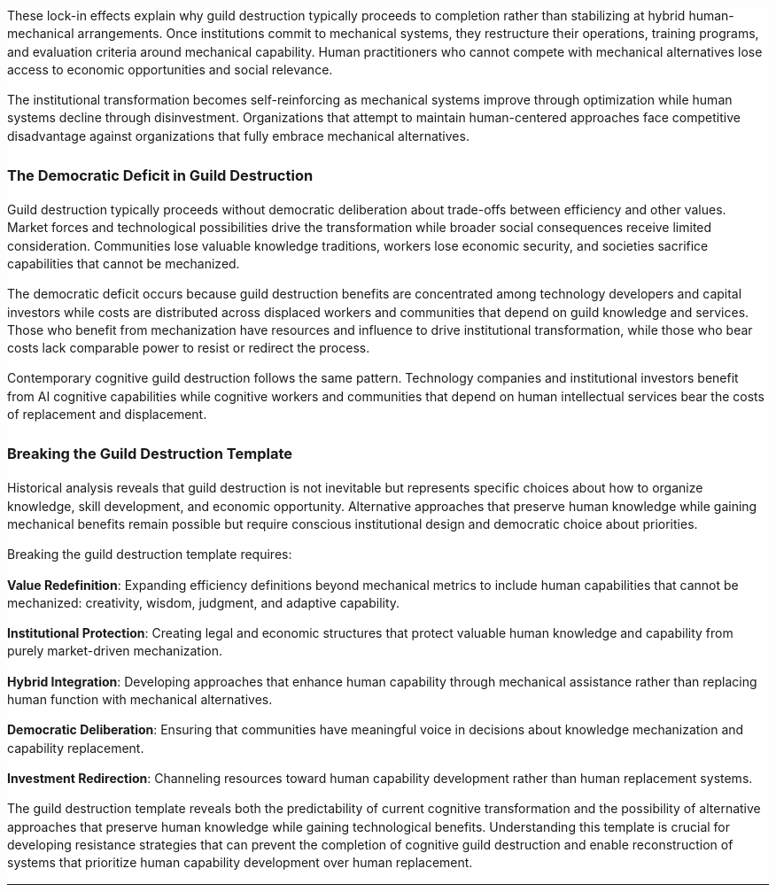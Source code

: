 These lock-in effects explain why guild destruction typically proceeds to completion rather than stabilizing at hybrid human-mechanical arrangements. Once institutions commit to mechanical systems, they restructure their operations, training programs, and evaluation criteria around mechanical capability. Human practitioners who cannot compete with mechanical alternatives lose access to economic opportunities and social relevance.

The institutional transformation becomes self-reinforcing as mechanical systems improve through optimization while human systems decline through disinvestment. Organizations that attempt to maintain human-centered approaches face competitive disadvantage against organizations that fully embrace mechanical alternatives.

### The Democratic Deficit in Guild Destruction

Guild destruction typically proceeds without democratic deliberation about trade-offs between efficiency and other values. Market forces and technological possibilities drive the transformation while broader social consequences receive limited consideration. Communities lose valuable knowledge traditions, workers lose economic security, and societies sacrifice capabilities that cannot be mechanized.

The democratic deficit occurs because guild destruction benefits are concentrated among technology developers and capital investors while costs are distributed across displaced workers and communities that depend on guild knowledge and services. Those who benefit from mechanization have resources and influence to drive institutional transformation, while those who bear costs lack comparable power to resist or redirect the process.

Contemporary cognitive guild destruction follows the same pattern. Technology companies and institutional investors benefit from AI cognitive capabilities while cognitive workers and communities that depend on human intellectual services bear the costs of replacement and displacement.

### Breaking the Guild Destruction Template

Historical analysis reveals that guild destruction is not inevitable but represents specific choices about how to organize knowledge, skill development, and economic opportunity. Alternative approaches that preserve human knowledge while gaining mechanical benefits remain possible but require conscious institutional design and democratic choice about priorities.

Breaking the guild destruction template requires:

**Value Redefinition**: Expanding efficiency definitions beyond mechanical metrics to include human capabilities that cannot be mechanized: creativity, wisdom, judgment, and adaptive capability.

**Institutional Protection**: Creating legal and economic structures that protect valuable human knowledge and capability from purely market-driven mechanization.

**Hybrid Integration**: Developing approaches that enhance human capability through mechanical assistance rather than replacing human function with mechanical alternatives.

**Democratic Deliberation**: Ensuring that communities have meaningful voice in decisions about knowledge mechanization and capability replacement.

**Investment Redirection**: Channeling resources toward human capability development rather than human replacement systems.

The guild destruction template reveals both the predictability of current cognitive transformation and the possibility of alternative approaches that preserve human knowledge while gaining technological benefits. Understanding this template is crucial for developing resistance strategies that can prevent the completion of cognitive guild destruction and enable reconstruction of systems that prioritize human capability development over human replacement.

---